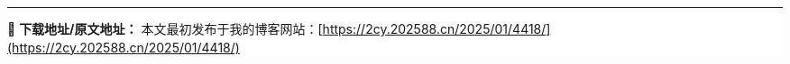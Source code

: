 </div>
</div>
</div>
</div>
</div>
</div>
</div>
<h2 style="white-space: normal; text-indent: 2em; text-align: left;"></h2>
</div>
</div>

---
📖 **下载地址/原文地址：** 本文最初发布于我的博客网站：[https://2cy.202588.cn/2025/01/4418/](https://2cy.202588.cn/2025/01/4418/)
